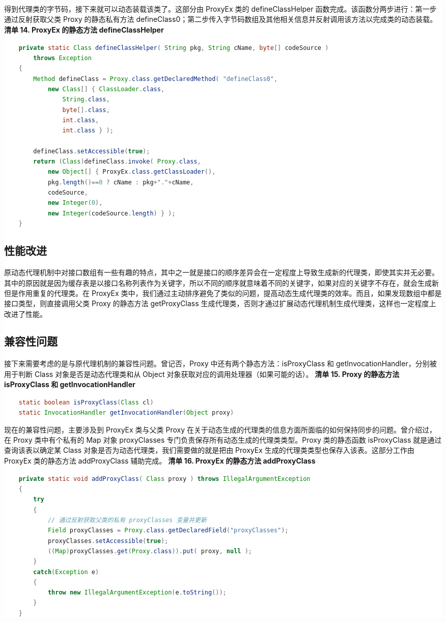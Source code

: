 得到代理类的字节码，接下来就可以动态装载该类了。这部分由 ProxyEx 类的 defineClassHelper 函数完成。该函数分两步进行：第一步通过反射获取父类 Proxy 的静态私有方法 defineClass0；第二步传入字节码数组及其他相关信息并反射调用该方法以完成类的动态装载。
**清单 14. ProxyEx 的静态方法 defineClassHelper**

````java
	private static Class defineClassHelper( String pkg, String cName, byte[] codeSource ) 
	    throws Exception
	{
	    Method defineClass = Proxy.class.getDeclaredMethod( "defineClass0", 
	        new Class[] { ClassLoader.class, 
	            String.class,
	            byte[].class,
	            int.class,
	            int.class } );
	
	    defineClass.setAccessible(true);
	    return (Class)defineClass.invoke( Proxy.class, 
	        new Object[] { ProxyEx.class.getClassLoader(), 
	        pkg.length()==0 ? cName : pkg+"."+cName,
	        codeSource,
	        new Integer(0),
	        new Integer(codeSource.length) } );
	}
````

## 性能改进

原动态代理机制中对接口数组有一些有趣的特点，其中之一就是接口的顺序差异会在一定程度上导致生成新的代理类，即使其实并无必要。其中的原因就是因为缓存表是以接口名称列表作为关键字，所以不同的顺序就意味着不同的关键字，如果对应的关键字不存在，就会生成新但是作用重复的代理类。在 ProxyEx 类中，我们通过主动排序避免了类似的问题，提高动态生成代理类的效率。而且，如果发现数组中都是接口类型，则直接调用父类 Proxy 的静态方法 getProxyClass 生成代理类，否则才通过扩展动态代理机制生成代理类，这样也一定程度上改进了性能。

## 兼容性问题

接下来需要考虑的是与原代理机制的兼容性问题。曾记否，Proxy 中还有两个静态方法：isProxyClass 和 getInvocationHandler，分别被用于判断 Class 对象是否是动态代理类和从 Object 对象获取对应的调用处理器（如果可能的话）。
**清单 15. Proxy 的静态方法 isProxyClass 和 getInvocationHandler**

````java
	static boolean isProxyClass(Class cl) 
	static InvocationHandler getInvocationHandler(Object proxy)
````

现在的兼容性问题，主要涉及到 ProxyEx 类与父类 Proxy 在关于动态生成的代理类的信息方面所面临的如何保持同步的问题。曾介绍过，在 Proxy 类中有个私有的 Map 对象 proxyClasses 专门负责保存所有动态生成的代理类类型。Proxy 类的静态函数 isProxyClass 就是通过查询该表以确定某 Class 对象是否为动态代理类，我们需要做的就是把由 ProxyEx 生成的代理类类型也保存入该表。这部分工作由 ProxyEx 类的静态方法 addProxyClass 辅助完成。
**清单 16. ProxyEx 的静态方法 addProxyClass**

````java
	private static void addProxyClass( Class proxy ) throws IllegalArgumentException 
	{ 
	    try 
	    { 
	        // 通过反射获取父类的私有 proxyClasses 变量并更新
	        Field proxyClasses = Proxy.class.getDeclaredField("proxyClasses"); 
	        proxyClasses.setAccessible(true); 
	        ((Map)proxyClasses.get(Proxy.class)).put( proxy, null ); 
	    } 
	    catch(Exception e) 
	    { 
	        throw new IllegalArgumentException(e.toString()); 
	    } 
	}
````
